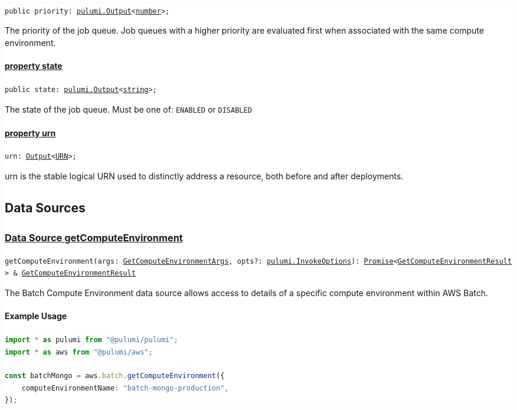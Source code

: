<pre class="highlight"><code><span class='kd'>public </span>priority: <a href='/docs/reference/pkg/nodejs/pulumi/pulumi/#Output'>pulumi.Output</a>&lt;<span class='kd'><a href='https://developer.mozilla.org/en-US/docs/Web/JavaScript/Reference/Global_Objects/Number'>number</a></span>&gt;;</code></pre>

The priority of the job queue. Job queues with a higher priority
are evaluated first when associated with the same compute environment.

<h4 class="pdoc-member-header" id="JobQueue-state">
<a class="pdoc-child-name" href="https://github.com/pulumi/pulumi-aws/blob/81eb5b934c1b60d5f2a0683170bae0728f2cc0d0/sdk/nodejs/batch/jobQueue.ts#L80">property <b>state</b></a>
</h4>

<pre class="highlight"><code><span class='kd'>public </span>state: <a href='/docs/reference/pkg/nodejs/pulumi/pulumi/#Output'>pulumi.Output</a>&lt;<span class='kd'><a href='https://developer.mozilla.org/en-US/docs/Web/JavaScript/Reference/Global_Objects/String'>string</a></span>&gt;;</code></pre>

The state of the job queue. Must be one of: `ENABLED` or `DISABLED`

<h4 class="pdoc-member-header" id="JobQueue-urn">
<a class="pdoc-child-name" href="https://github.com/pulumi/pulumi-aws/blob/81eb5b934c1b60d5f2a0683170bae0728f2cc0d0/sdk/nodejs/batch/jobQueue.ts#L30">property <b>urn</b></a>
</h4>

<pre class="highlight"><code><span class='kd'></span>urn: <a href='/docs/reference/pkg/nodejs/pulumi/pulumi/#Output'>Output</a>&lt;<a href='/docs/reference/pkg/nodejs/pulumi/pulumi/#URN'>URN</a>&gt;;</code></pre>

urn is the stable logical URN used to distinctly address a resource, both before and after
deployments.


<h2 id="data-sources">Data Sources</h2>
<h3 class="pdoc-module-header" id="getComputeEnvironment" data-link-title="getComputeEnvironment">
    <a href="https://github.com/pulumi/pulumi-aws/blob/81eb5b934c1b60d5f2a0683170bae0728f2cc0d0/sdk/nodejs/batch/getComputeEnvironment.ts#L26">
        Data Source <strong>getComputeEnvironment</strong>
    </a>
</h3>


<pre class="highlight"><code><span class='kd'></span>getComputeEnvironment(args: <a href='#GetComputeEnvironmentArgs'>GetComputeEnvironmentArgs</a>, opts?: <a href='/docs/reference/pkg/nodejs/pulumi/pulumi/#InvokeOptions'>pulumi.InvokeOptions</a>): <a href='https://developer.mozilla.org/en-US/docs/Web/JavaScript/Reference/Global_Objects/Promise'>Promise</a>&lt;<a href='#GetComputeEnvironmentResult'>GetComputeEnvironmentResult</a>&gt; &amp; <a href='#GetComputeEnvironmentResult'>GetComputeEnvironmentResult</a></code></pre>


The Batch Compute Environment data source allows access to details of a specific
compute environment within AWS Batch.

#### Example Usage

```typescript
import * as pulumi from "@pulumi/pulumi";
import * as aws from "@pulumi/aws";

const batchMongo = aws.batch.getComputeEnvironment({
    computeEnvironmentName: "batch-mongo-production",
});
```

